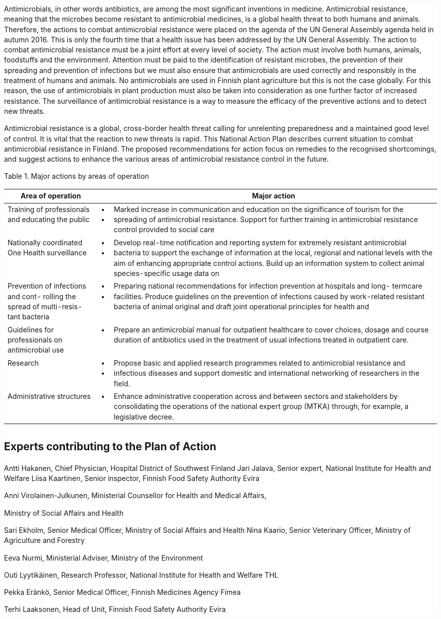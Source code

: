 Antimicrobials, in other words antibiotics, are among the most significant inventions in medicine. Antimicrobial resistance, meaning that the microbes become resistant to antimicrobial medicines, is a global health threat to both humans and animals. Therefore, the actions to combat antimicrobial resistance were placed on the agenda of the UN General Assembly agenda held in autumn 2016. This is only the fourth time that a health issue has been addressed by the UN General Assembly. The action to combat antimicrobial resistance must be a joint effort at every level of society. The action must involve both humans, animals, foodstuffs and the environment. Attention must be paid to the identification of resistant microbes, the prevention of their spreading and prevention of infections but we must also ensure that antimicrobials are used correctly and responsibly in the treatment of humans and animals. No antimicrobials are used in Finnish plant agriculture but this is not the case globally. For this reason, the use of antimicrobials in plant production must also be taken into consideration as one further factor of increased resistance. The surveillance of antimicrobial resistance is a way to measure the efficacy of the preventive actions and to detect new threats.

Antimicrobial resistance is a global, cross-border health threat calling for unrelenting preparedness and a maintained good level of control. It is vital that the reaction to new threats is rapid. This National Action Plan describes current situation to combat antimicrobial resistance in Finland. The proposed recommendations for action focus on remedies to the recognised shortcomings, and suggest actions to enhance the various areas of antimicrobial resistance control in the future.

Table 1. Major actions by areas of operation

| Area of operation                                                                   |      | Major action                                                                                                                                                                                                                                                                                                                   |
|-------------------------------------------------------------------------------------|------|--------------------------------------------------------------------------------------------------------------------------------------------------------------------------------------------------------------------------------------------------------------------------------------------------------------------------------|
| Training of professionals and  educating the public                                 | •  • | Marked increase in communication and education on the significance of tourism for the  spreading of antimicrobial resistance.  Support for further training in antimicrobial resistance control provided to social care                                                                                                        |
| Nationally coordinated One  Health surveillance                                     | •  • | Develop real-time notification and reporting system for extremely resistant  antimicrobial bacteria to support the exchange of information at the local, regional and  national levels with the aim of enhancing appropriate control actions.  Build up an information system to collect animal species-specific usage data on |
| Prevention of infections and cont- rolling the spread of multi-resis- tant bacteria | •  • | Preparing national recommendations for infection prevention at hospitals and long- termcare facilities.  Produce guidelines on the prevention of infections caused by work-related resistant  bacteria of animal original and draft joint operational principles for health and                                                |
| Guidelines for professionals on  antimicrobial use                                  | •    | Prepare an antimicrobial manual for outpatient healthcare to cover choices, dosage  and course duration of antibiotics used in the treatment of usual infections treated in  outpatient care.                                                                                                                                  |
| Research                                                                            | •  • | Propose basic and applied research programmes related to antimicrobial resistance and  infectious diseases and support domestic and international networking of researchers  in the field.                                                                                                                                     |
| Administrative structures                                                           | •    | Enhance administrative cooperation across and between sectors and stakeholders by  consolidating the operations of the national expert group (MTKA) through, for example,  a legislative decree.                                                                                                                               |

## Experts contributing to the Plan of Action

Antti Hakanen, Chief Physician, Hospital District of Southwest Finland Jari Jalava, Senior expert, National Institute for Health and Welfare Liisa Kaartinen, Senior inspector, Finnish Food Safety Authority Evira

Anni Virolainen-Julkunen, Ministerial Counsellor for Health and Medical Affairs,

Ministry of Social Affairs and Health

Sari Ekholm, Senior Medical Officer, Ministry of Social Affairs and Health Nina Kaario, Senior Veterinary Officer, Ministry of Agriculture and Forestry

Eeva Nurmi, Ministerial Adviser, Ministry of the Environment

Outi Lyytikäinen, Research Professor, National Institute for Health and Welfare THL

Pekka Eränkö, Senior Medical Officer, Finnish Medicines Agency Fimea

Terhi Laaksonen, Head of Unit, Finnish Food Safety Authority Evira
